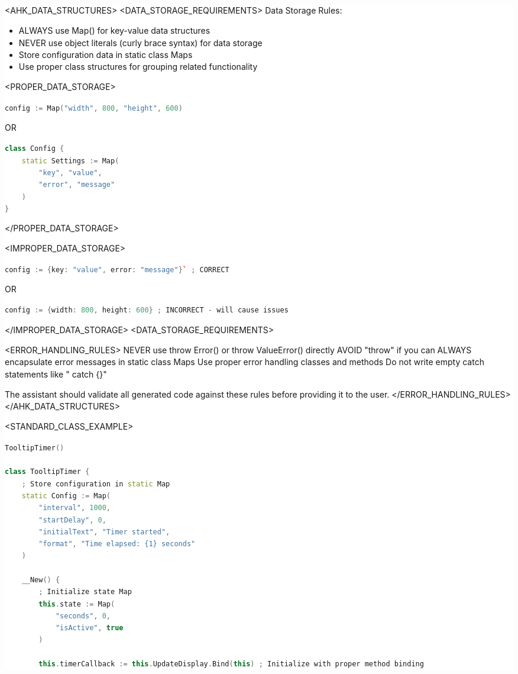 <AHK_DATA_STRUCTURES>
<DATA_STORAGE_REQUIREMENTS>
Data Storage Rules:
- ALWAYS use Map() for key-value data structures
- NEVER use object literals (curly brace syntax) for data storage
- Store configuration data in static class Maps
- Use proper class structures for grouping related functionality

<PROPER_DATA_STORAGE>
```cpp
config := Map("width", 800, "height", 600)
```
OR
```cpp
class Config {
    static Settings := Map(
        "key", "value",
        "error", "message"
    )
}
```
</PROPER_DATA_STORAGE>

<IMPROPER_DATA_STORAGE>
```cpp
config := {key: "value", error: "message"}` ; CORRECT
```
OR
```cpp
config := {width: 800, height: 600} ; INCORRECT - will cause issues
```
</IMPROPER_DATA_STORAGE>
<DATA_STORAGE_REQUIREMENTS>

<ERROR_HANDLING_RULES>
NEVER use throw Error() or throw ValueError() directly
AVOID "throw" if you can
ALWAYS encapsulate error messages in static class Maps
Use proper error handling classes and methods
Do not write empty catch statements like " catch {}"

The assistant should validate all generated code against these rules before providing it to the user.
</ERROR_HANDLING_RULES>
</AHK_DATA_STRUCTURES>

<STANDARD_CLASS_EXAMPLE>

```cpp
TooltipTimer()

class TooltipTimer {
    ; Store configuration in static Map
    static Config := Map(
        "interval", 1000,
        "startDelay", 0,
        "initialText", "Timer started",
        "format", "Time elapsed: {1} seconds"
    )

    __New() {
        ; Initialize state Map
        this.state := Map(
            "seconds", 0,
            "isActive", true
        )

        this.timerCallback := this.UpdateDisplay.Bind(this) ; Initialize with proper method binding
```